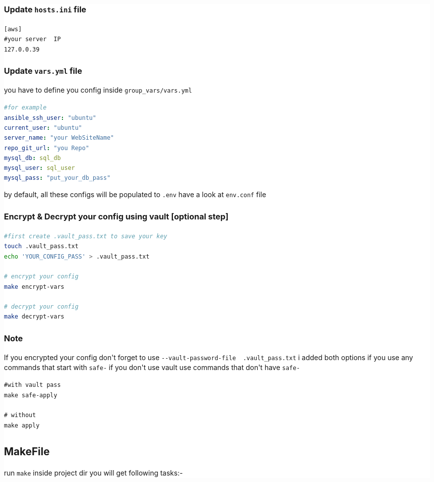 ### Update `hosts.ini` file 
```
[aws]
#your server  IP
127.0.0.39
```

### Update `vars.yml` file 
you have to define you config inside `group_vars/vars.yml`

``` yml
#for example
ansible_ssh_user: "ubuntu"
current_user: "ubuntu"
server_name: "your WebSiteName"
repo_git_url: "you Repo"
mysql_db: sql_db
mysql_user: sql_user
mysql_pass: "put_your_db_pass"
```

by default, all these configs will be populated to `.env`
have a look at `env.conf` file 



### Encrypt & Decrypt your config  using vault [optional step]
``` bash
#first create .vault_pass.txt to save your key 
touch .vault_pass.txt
echo 'YOUR_CONFIG_PASS' > .vault_pass.txt

# encrypt your config
make encrypt-vars

# decrypt your config
make decrypt-vars
```

### Note
If you encrypted your config don't forget to use `--vault-password-file  .vault_pass.txt`
i added both options if you use  any commands that start with `safe-`
if you don't use vault use commands that don't have `safe-`

```
#with vault pass
make safe-apply 

# without 
make apply 
```

## MakeFile
run `make`  inside project dir you will get following tasks:- 
